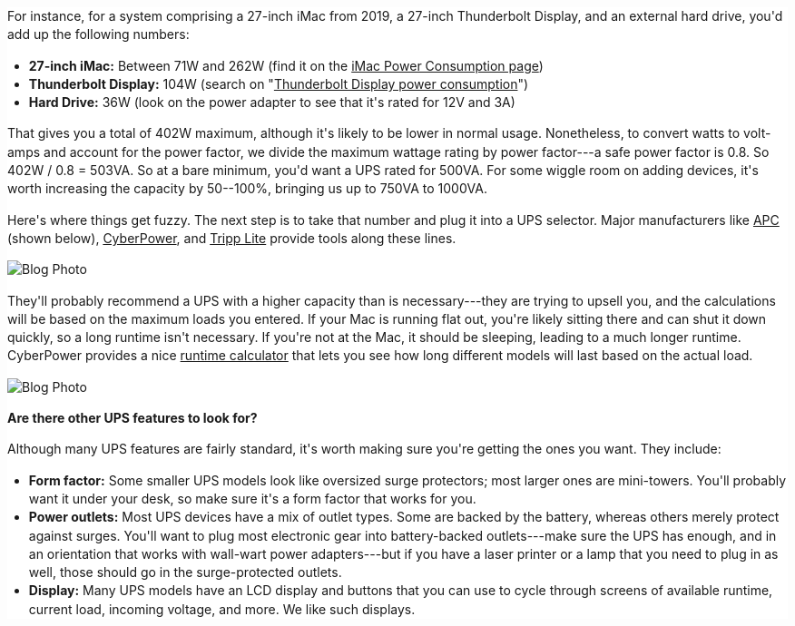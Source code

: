 For instance, for a system comprising a 27-inch iMac from 2019, a
27-inch Thunderbolt Display, and an external hard drive, you'd add up
the following numbers:

-   **27-inch iMac:** Between 71W and 262W (find it
    on the [iMac Power Consumption
    page](https://support.apple.com/en-us/HT201918))
-   **Thunderbolt Display:** 104W (search on
    "[Thunderbolt Display power
    consumption](https://www.google.com/search?q=Thunderbolt+Display+power+consumption)")
-   **Hard Drive:** 36W (look on the power adapter
    to see that it's rated for 12V and 3A)

That gives you a total of 402W maximum, although it's likely to be lower
in normal usage. Nonetheless, to convert watts to volt-amps and account
for the power factor, we divide the maximum wattage rating by power
factor---a safe power factor is 0.8. So 402W / 0.8 = 503VA. So at a bare
minimum, you'd want a UPS rated for 500VA. For some wiggle room on
adding devices, it's worth increasing the capacity by 50--100%, bringing
us up to 750VA to 1000VA.

Here's where things get fuzzy. The next step is to take that number and
plug it into a UPS selector. Major manufacturers like
[APC](https://www.apc.com/shop/us/en/tools/ups_selector) (shown
below),
[CyberPower](https://www.cyberpowersystems.com/tools/ups-selector/),
and [Tripp
Lite](https://www.tripplite.com/products/ups-battery-backup~11)
provide tools along these lines.

<img alt="Blog Photo" src="{{ site.site_cdn }}/assets/img/blog/2020/20200803Ho/APC-selector.png" class="img-fluid rounded m-2" width="700" />

They'll probably recommend a UPS with a higher capacity than is
necessary---they are trying to upsell you, and the calculations will be
based on the maximum loads you entered. If your Mac is running flat out,
you're likely sitting there and can shut it down quickly, so a long
runtime isn't necessary. If you're not at the Mac, it should be
sleeping, leading to a much longer runtime. CyberPower provides a nice
[runtime
calculator](https://www.cyberpowersystems.com/tools/runtimes/)
that lets you see how long different models will last based on the
actual load.

<img alt="Blog Photo" src="{{ site.site_cdn }}/assets/img/blog/2020/20200803Ho/CyberPower-runtime.png" class="img-fluid rounded m-2" width="700" />


**Are there other UPS features to look for?**

Although many UPS features are fairly standard, it's worth making sure
you're getting the ones you want. They include:

-   **Form factor:** Some smaller UPS models look
    like oversized surge protectors; most larger ones are mini-towers.
    You'll probably want it under your desk, so make sure it's a form
    factor that works for you.
-   **Power outlets:** Most UPS devices have a mix
    of outlet types. Some are backed by the battery, whereas others
    merely protect against surges. You'll want to plug most electronic
    gear into battery-backed outlets---make sure the UPS has enough, and
    in an orientation that works with wall-wart power adapters---but if
    you have a laser printer or a lamp that you need to plug in as well,
    those should go in the surge-protected
    outlets.
-   **Display:** Many UPS models have an LCD
    display and buttons that you can use to cycle through screens of
    available runtime, current load, incoming voltage, and more. We like
    such displays.